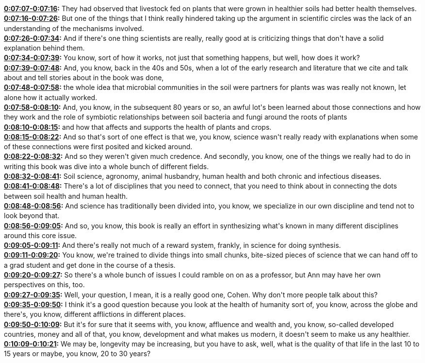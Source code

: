 **[0:07:07-0:07:16](https://investinginregenerativeagriculture.com/anne-bikle-and-david-r-montgomery#t=0:07:07):**  They had observed that livestock fed on plants that were grown in healthier soils had better health themselves.  
**[0:07:16-0:07:26](https://investinginregenerativeagriculture.com/anne-bikle-and-david-r-montgomery#t=0:07:16):**  But one of the things that I think really hindered taking up the argument in scientific circles was the lack of an understanding of the mechanisms involved.  
**[0:07:26-0:07:34](https://investinginregenerativeagriculture.com/anne-bikle-and-david-r-montgomery#t=0:07:26):**  And if there's one thing scientists are really, really good at is criticizing things that don't have a solid explanation behind them.  
**[0:07:34-0:07:39](https://investinginregenerativeagriculture.com/anne-bikle-and-david-r-montgomery#t=0:07:34):**  You know, sort of how it works, not just that something happens, but well, how does it work?  
**[0:07:39-0:07:48](https://investinginregenerativeagriculture.com/anne-bikle-and-david-r-montgomery#t=0:07:39):**  And, you know, back in the 40s and 50s, when a lot of the early research and literature that we cite and talk about and tell stories about in the book was done,  
**[0:07:48-0:07:58](https://investinginregenerativeagriculture.com/anne-bikle-and-david-r-montgomery#t=0:07:48):**  the whole idea that microbial communities in the soil were partners for plants was was really not known, let alone how it actually worked.  
**[0:07:58-0:08:10](https://investinginregenerativeagriculture.com/anne-bikle-and-david-r-montgomery#t=0:07:58):**  And, you know, in the subsequent 80 years or so, an awful lot's been learned about those connections and how they work and the role of symbiotic relationships between soil bacteria and fungi around the roots of plants  
**[0:08:10-0:08:15](https://investinginregenerativeagriculture.com/anne-bikle-and-david-r-montgomery#t=0:08:10):**  and how that affects and supports the health of plants and crops.  
**[0:08:15-0:08:22](https://investinginregenerativeagriculture.com/anne-bikle-and-david-r-montgomery#t=0:08:15):**  And so that's sort of one effect is that we, you know, science wasn't really ready with explanations when some of these connections were first posited and kicked around.  
**[0:08:22-0:08:32](https://investinginregenerativeagriculture.com/anne-bikle-and-david-r-montgomery#t=0:08:22):**  And so they weren't given much credence. And secondly, you know, one of the things we really had to do in writing this book was dive into a whole bunch of different fields.  
**[0:08:32-0:08:41](https://investinginregenerativeagriculture.com/anne-bikle-and-david-r-montgomery#t=0:08:32):**  Soil science, agronomy, animal husbandry, human health and both chronic and infectious diseases.  
**[0:08:41-0:08:48](https://investinginregenerativeagriculture.com/anne-bikle-and-david-r-montgomery#t=0:08:41):**  There's a lot of disciplines that you need to connect, that you need to think about in connecting the dots between soil health and human health.  
**[0:08:48-0:08:56](https://investinginregenerativeagriculture.com/anne-bikle-and-david-r-montgomery#t=0:08:48):**  And science has traditionally been divided into, you know, we specialize in our own discipline and tend not to look beyond that.  
**[0:08:56-0:09:05](https://investinginregenerativeagriculture.com/anne-bikle-and-david-r-montgomery#t=0:08:56):**  And so, you know, this book is really an effort in synthesizing what's known in many different disciplines around this core issue.  
**[0:09:05-0:09:11](https://investinginregenerativeagriculture.com/anne-bikle-and-david-r-montgomery#t=0:09:05):**  And there's really not much of a reward system, frankly, in science for doing synthesis.  
**[0:09:11-0:09:20](https://investinginregenerativeagriculture.com/anne-bikle-and-david-r-montgomery#t=0:09:11):**  You know, we're trained to divide things into small chunks, bite-sized pieces of science that we can hand off to a grad student and get done in the course of a thesis.  
**[0:09:20-0:09:27](https://investinginregenerativeagriculture.com/anne-bikle-and-david-r-montgomery#t=0:09:20):**  So there's a whole bunch of issues I could ramble on on as a professor, but Ann may have her own perspectives on this, too.  
**[0:09:27-0:09:35](https://investinginregenerativeagriculture.com/anne-bikle-and-david-r-montgomery#t=0:09:27):**  Well, your question, I mean, it is a really good one, Cohen. Why don't more people talk about this?  
**[0:09:35-0:09:50](https://investinginregenerativeagriculture.com/anne-bikle-and-david-r-montgomery#t=0:09:35):**  I think it's a good question because you look at the health of humanity sort of, you know, across the globe and there's, you know, different afflictions in different places.  
**[0:09:50-0:10:09](https://investinginregenerativeagriculture.com/anne-bikle-and-david-r-montgomery#t=0:09:50):**  But it's for sure that it seems with, you know, affluence and wealth and, you know, so-called developed countries, money and all of that, you know, development and what makes us modern, it doesn't seem to make us any healthier.  
**[0:10:09-0:10:21](https://investinginregenerativeagriculture.com/anne-bikle-and-david-r-montgomery#t=0:10:09):**  We may be, longevity may be increasing, but you have to ask, well, what is the quality of that life in the last 10 to 15 years or maybe, you know, 20 to 30 years?  